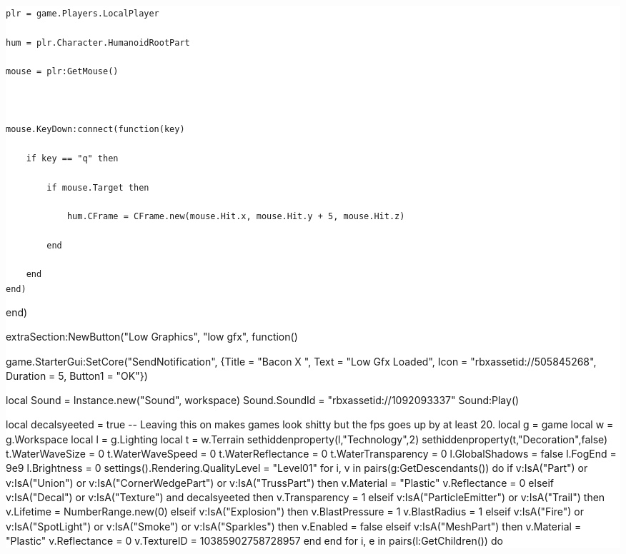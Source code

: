     
    plr = game.Players.LocalPlayer

	hum = plr.Character.HumanoidRootPart

	mouse = plr:GetMouse()



	mouse.KeyDown:connect(function(key)

		if key == "q" then

			if mouse.Target then

				hum.CFrame = CFrame.new(mouse.Hit.x, mouse.Hit.y + 5, mouse.Hit.z)

			end

		end
	end)
end)


extraSection:NewButton("Low Graphics", "low gfx", function()
    
 game.StarterGui:SetCore("SendNotification", {Title = "Bacon X ", Text = "Low Gfx Loaded", Icon = "rbxassetid://505845268", Duration = 5, Button1 = "OK"})


local Sound = Instance.new("Sound", workspace)
Sound.SoundId = "rbxassetid://1092093337"
Sound:Play()


local decalsyeeted = true -- Leaving this on makes games look shitty but the fps goes up by at least 20.
local g = game
local w = g.Workspace
local l = g.Lighting
local t = w.Terrain
sethiddenproperty(l,"Technology",2)
sethiddenproperty(t,"Decoration",false)
t.WaterWaveSize = 0
t.WaterWaveSpeed = 0
t.WaterReflectance = 0
t.WaterTransparency = 0
l.GlobalShadows = false
l.FogEnd = 9e9
l.Brightness = 0
settings().Rendering.QualityLevel = "Level01"
for i, v in pairs(g:GetDescendants()) do
    if v:IsA("Part") or v:IsA("Union") or v:IsA("CornerWedgePart") or v:IsA("TrussPart") then
        v.Material = "Plastic"
        v.Reflectance = 0
    elseif v:IsA("Decal") or v:IsA("Texture") and decalsyeeted then
        v.Transparency = 1
    elseif v:IsA("ParticleEmitter") or v:IsA("Trail") then
        v.Lifetime = NumberRange.new(0)
    elseif v:IsA("Explosion") then
        v.BlastPressure = 1
        v.BlastRadius = 1
    elseif v:IsA("Fire") or v:IsA("SpotLight") or v:IsA("Smoke") or v:IsA("Sparkles") then
        v.Enabled = false
    elseif v:IsA("MeshPart") then
        v.Material = "Plastic"
        v.Reflectance = 0
        v.TextureID = 10385902758728957
    end
end
for i, e in pairs(l:GetChildren()) do